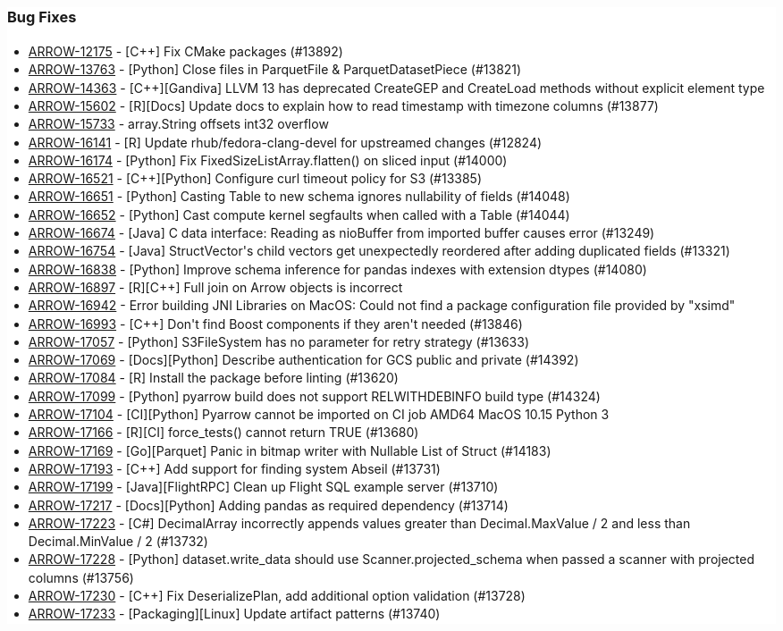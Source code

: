 
### Bug Fixes

* [ARROW-12175](https://issues.apache.org/jira/browse/ARROW-12175) - [C++] Fix CMake packages (#13892)
* [ARROW-13763](https://issues.apache.org/jira/browse/ARROW-13763) - [Python] Close files in ParquetFile & ParquetDatasetPiece (#13821)
* [ARROW-14363](https://issues.apache.org/jira/browse/ARROW-14363) - [C++][Gandiva] LLVM 13 has deprecated CreateGEP and CreateLoad methods without explicit element type
* [ARROW-15602](https://issues.apache.org/jira/browse/ARROW-15602) - [R][Docs] Update docs to explain how to read timestamp with timezone columns (#13877)
* [ARROW-15733](https://issues.apache.org/jira/browse/ARROW-15733) - array.String offsets int32 overflow
* [ARROW-16141](https://issues.apache.org/jira/browse/ARROW-16141) - [R] Update rhub/fedora-clang-devel for upstreamed changes (#12824)
* [ARROW-16174](https://issues.apache.org/jira/browse/ARROW-16174) - [Python] Fix FixedSizeListArray.flatten() on sliced input (#14000)
* [ARROW-16521](https://issues.apache.org/jira/browse/ARROW-16521) - [C++][Python] Configure curl timeout policy for S3 (#13385)
* [ARROW-16651](https://issues.apache.org/jira/browse/ARROW-16651) - [Python] Casting Table to new schema ignores nullability of fields (#14048)
* [ARROW-16652](https://issues.apache.org/jira/browse/ARROW-16652) - [Python] Cast compute kernel segfaults when called with a Table (#14044)
* [ARROW-16674](https://issues.apache.org/jira/browse/ARROW-16674) - [Java] C data interface: Reading as nioBuffer from imported buffer causes error (#13249)
* [ARROW-16754](https://issues.apache.org/jira/browse/ARROW-16754) - [Java] StructVector's child vectors get unexpectedly reordered after adding duplicated fields (#13321)
* [ARROW-16838](https://issues.apache.org/jira/browse/ARROW-16838) - [Python] Improve schema inference for pandas indexes with extension dtypes (#14080)
* [ARROW-16897](https://issues.apache.org/jira/browse/ARROW-16897) - [R][C++] Full join on Arrow objects is incorrect
* [ARROW-16942](https://issues.apache.org/jira/browse/ARROW-16942) - Error building JNI Libraries on MacOS: Could not find a package configuration file provided by "xsimd"
* [ARROW-16993](https://issues.apache.org/jira/browse/ARROW-16993) - [C++] Don't find Boost components if they aren't needed (#13846)
* [ARROW-17057](https://issues.apache.org/jira/browse/ARROW-17057) - [Python] S3FileSystem has no parameter for retry strategy (#13633)
* [ARROW-17069](https://issues.apache.org/jira/browse/ARROW-17069) - [Docs][Python] Describe authentication for GCS public and private (#14392)
* [ARROW-17084](https://issues.apache.org/jira/browse/ARROW-17084) - [R] Install the package before linting (#13620)
* [ARROW-17099](https://issues.apache.org/jira/browse/ARROW-17099) - [Python] pyarrow build does not support RELWITHDEBINFO build type (#14324)
* [ARROW-17104](https://issues.apache.org/jira/browse/ARROW-17104) - [CI][Python] Pyarrow cannot be imported on CI job AMD64 MacOS 10.15 Python 3 
* [ARROW-17166](https://issues.apache.org/jira/browse/ARROW-17166) - [R][CI] force_tests() cannot return TRUE (#13680)
* [ARROW-17169](https://issues.apache.org/jira/browse/ARROW-17169) - [Go][Parquet] Panic in bitmap writer with Nullable List of Struct (#14183)
* [ARROW-17193](https://issues.apache.org/jira/browse/ARROW-17193) - [C++] Add support for finding system Abseil (#13731)
* [ARROW-17199](https://issues.apache.org/jira/browse/ARROW-17199) - [Java][FlightRPC] Clean up Flight SQL example server (#13710)
* [ARROW-17217](https://issues.apache.org/jira/browse/ARROW-17217) - [Docs][Python] Adding pandas as required dependency (#13714)
* [ARROW-17223](https://issues.apache.org/jira/browse/ARROW-17223) - [C#] DecimalArray incorrectly appends values greater than Decimal.MaxValue / 2 and less than Decimal.MinValue / 2 (#13732)
* [ARROW-17228](https://issues.apache.org/jira/browse/ARROW-17228) - [Python] dataset.write_data should use Scanner.projected_schema when passed a scanner with projected columns (#13756)
* [ARROW-17230](https://issues.apache.org/jira/browse/ARROW-17230) - [C++] Fix DeserializePlan, add additional option validation (#13728)
* [ARROW-17233](https://issues.apache.org/jira/browse/ARROW-17233) - [Packaging][Linux] Update artifact patterns (#13740)

[1]: https://www.apache.org/dyn/closer.lua/arrow/arrow-10.0.0/
[2]: https://apache.jfrog.io/artifactory/arrow/almalinux/
[3]: https://apache.jfrog.io/artifactory/arrow/amazon-linux/
[4]: https://apache.jfrog.io/artifactory/arrow/centos/
[5]: https://apache.jfrog.io/artifactory/arrow/nuget/
[6]: https://apache.jfrog.io/artifactory/arrow/debian/
[7]: https://apache.jfrog.io/artifactory/arrow/python/10.0.0/
[8]: https://apache.jfrog.io/artifactory/arrow/ubuntu/
[9]: https://github.com/apache/arrow/releases/tag/apache-arrow-10.0.0